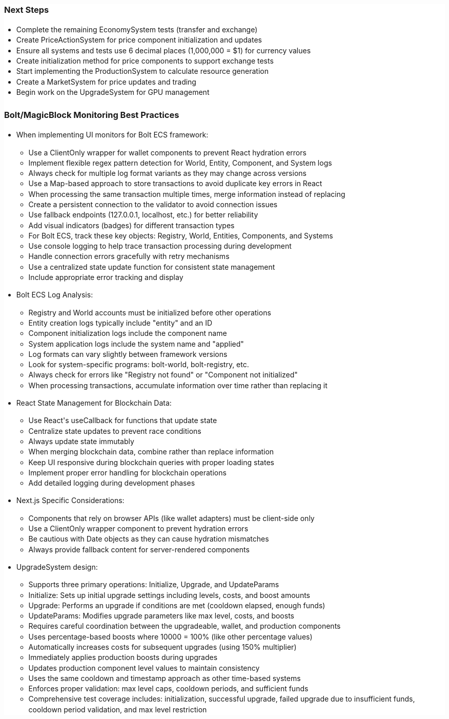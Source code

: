 ### Next Steps
- Complete the remaining EconomySystem tests (transfer and exchange)
- Create PriceActionSystem for price component initialization and updates
- Ensure all systems and tests use 6 decimal places (1,000,000 = $1) for currency values
- Create initialization method for price components to support exchange tests
- Start implementing the ProductionSystem to calculate resource generation
- Create a MarketSystem for price updates and trading
- Begin work on the UpgradeSystem for GPU management

### Bolt/MagicBlock Monitoring Best Practices
- When implementing UI monitors for Bolt ECS framework:
  - Use a ClientOnly wrapper for wallet components to prevent React hydration errors
  - Implement flexible regex pattern detection for World, Entity, Component, and System logs
  - Always check for multiple log format variants as they may change across versions
  - Use a Map-based approach to store transactions to avoid duplicate key errors in React
  - When processing the same transaction multiple times, merge information instead of replacing
  - Create a persistent connection to the validator to avoid connection issues
  - Use fallback endpoints (127.0.0.1, localhost, etc.) for better reliability
  - Add visual indicators (badges) for different transaction types
  - For Bolt ECS, track these key objects: Registry, World, Entities, Components, and Systems
  - Use console logging to help trace transaction processing during development
  - Handle connection errors gracefully with retry mechanisms
  - Use a centralized state update function for consistent state management
  - Include appropriate error tracking and display

- Bolt ECS Log Analysis:
  - Registry and World accounts must be initialized before other operations
  - Entity creation logs typically include "entity" and an ID
  - Component initialization logs include the component name
  - System application logs include the system name and "applied"
  - Log formats can vary slightly between framework versions
  - Look for system-specific programs: bolt-world, bolt-registry, etc.
  - Always check for errors like "Registry not found" or "Component not initialized"
  - When processing transactions, accumulate information over time rather than replacing it

- React State Management for Blockchain Data:
  - Use React's useCallback for functions that update state
  - Centralize state updates to prevent race conditions
  - Always update state immutably
  - When merging blockchain data, combine rather than replace information
  - Keep UI responsive during blockchain queries with proper loading states
  - Implement proper error handling for blockchain operations
  - Add detailed logging during development phases

- Next.js Specific Considerations:
  - Components that rely on browser APIs (like wallet adapters) must be client-side only
  - Use a ClientOnly wrapper component to prevent hydration errors
  - Be cautious with Date objects as they can cause hydration mismatches
  - Always provide fallback content for server-rendered components

- UpgradeSystem design:
  - Supports three primary operations: Initialize, Upgrade, and UpdateParams
  - Initialize: Sets up initial upgrade settings including levels, costs, and boost amounts
  - Upgrade: Performs an upgrade if conditions are met (cooldown elapsed, enough funds)
  - UpdateParams: Modifies upgrade parameters like max level, costs, and boosts
  - Requires careful coordination between the upgradeable, wallet, and production components
  - Uses percentage-based boosts where 10000 = 100% (like other percentage values)
  - Automatically increases costs for subsequent upgrades (using 150% multiplier)
  - Immediately applies production boosts during upgrades
  - Updates production component level values to maintain consistency
  - Uses the same cooldown and timestamp approach as other time-based systems
  - Enforces proper validation: max level caps, cooldown periods, and sufficient funds
  - Comprehensive test coverage includes: initialization, successful upgrade, failed upgrade due to insufficient funds, cooldown period validation, and max level restriction